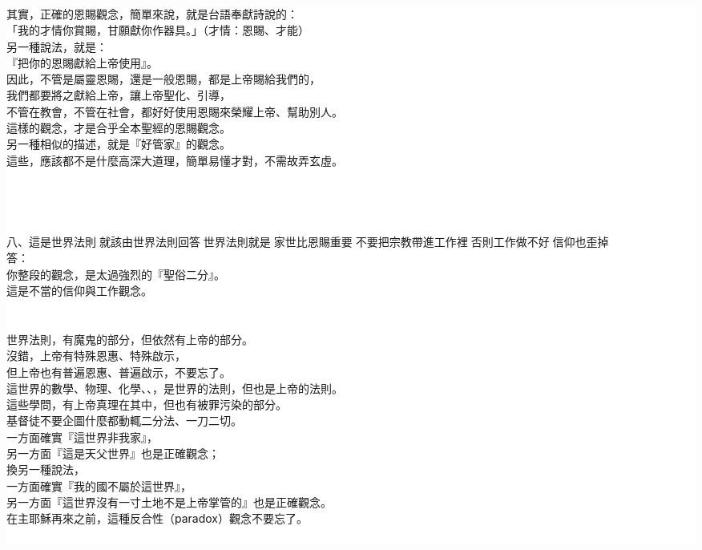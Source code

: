 <div>其實，正確的恩賜觀念，簡單來說，就是台語奉獻詩說的：</div>

<div>「我的才情你賞賜，甘願獻你作器具。」（才情：恩賜、才能）</div>

<div>另一種說法，就是：</div>

<div>『把你的恩賜獻給上帝使用』。</div>

<div>因此，不管是屬靈恩賜，還是一般恩賜，都是上帝賜給我們的，</div>

<div>我們都要將之獻給上帝，讓上帝聖化、引導，</div>

<div>不管在教會，不管在社會，都好好使用恩賜來榮耀上帝、幫助別人。</div>

<div>這樣的觀念，才是合乎全本聖經的恩賜觀念。</div>

<div>另一種相似的描述，就是『好管家』的觀念。</div>

<div>這些，應該都不是什麼高深大道理，簡單易懂才對，不需故弄玄虛。</div>

<div>&nbsp;</div>

<div>&nbsp;</div>

<div>&nbsp;</div>

<div>&nbsp;</div>

<div>八、這是世界法則 就該由世界法則回答 世界法則就是 家世比恩賜重要 不要把宗教帶進工作裡 否則工作做不好 信仰也歪掉</div>

<div>答：</div>

<div>你整段的觀念，是太過強烈的『聖俗二分』。</div>

<div>這是不當的信仰與工作觀念。</div>

<div>&nbsp;</div>

<div>&nbsp;</div>

<div>世界法則，有魔鬼的部分，但依然有上帝的部分。</div>

<div>沒錯，上帝有特殊恩惠、特殊啟示，</div>

<div>但上帝也有普遍恩惠、普遍啟示，不要忘了。</div>

<div>這世界的數學、物理、化學、、，是世界的法則，但也是上帝的法則。</div>

<div>這些學問，有上帝真理在其中，但也有被罪污染的部分。</div>

<div>基督徒不要企圖什麼都動輒二分法、一刀二切。</div>

<div>一方面確實『這世界非我家』，</div>

<div>另一方面『這是天父世界』也是正確觀念；</div>

<div>換另一種說法，</div>

<div>一方面確實『我的國不屬於這世界』，</div>

<div>另一方面『這世界沒有一寸土地不是上帝掌管的』也是正確觀念。</div>

<div>在主耶穌再來之前，這種反合性（paradox）觀念不要忘了。</div>

<div>&nbsp;</div>
